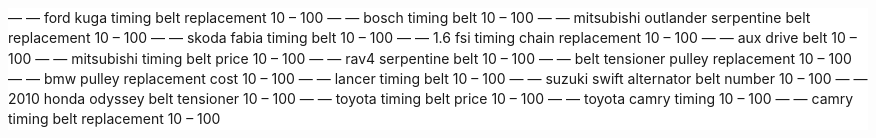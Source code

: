 —
—
ford kuga timing belt replacement
10 – 100
—
—
bosch timing belt
10 – 100
—
—
mitsubishi outlander serpentine belt replacement
10 – 100
—
—
skoda fabia timing belt
10 – 100
—
—
1.6 fsi timing chain replacement
10 – 100
—
—
aux drive belt
10 – 100
—
—
mitsubishi timing belt price
10 – 100
—
—
rav4 serpentine belt
10 – 100
—
—
belt tensioner pulley replacement
10 – 100
—
—
bmw pulley replacement cost
10 – 100
—
—
lancer timing belt
10 – 100
—
—
suzuki swift alternator belt number
10 – 100
—
—
2010 honda odyssey belt tensioner
10 – 100
—
—
toyota timing belt price
10 – 100
—
—
toyota camry timing
10 – 100
—
—
camry timing belt replacement
10 – 100